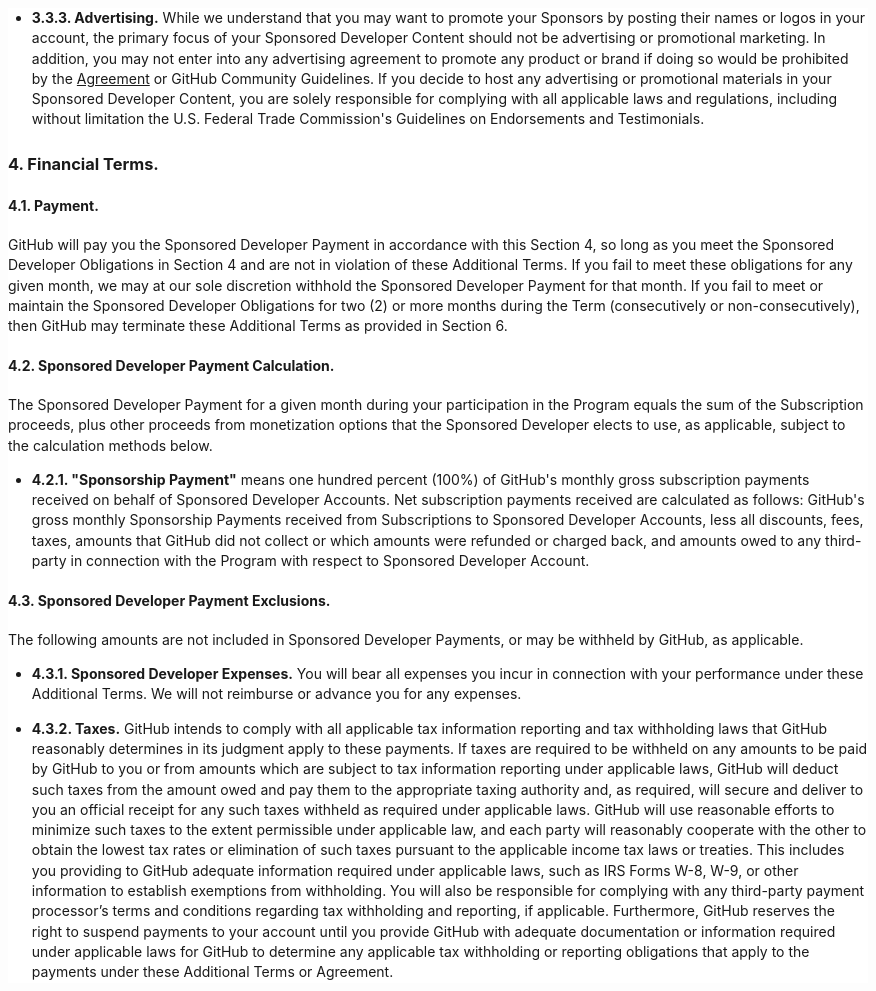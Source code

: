   * **3.3.3. Advertising.** While we understand that you may want to promote your Sponsors by posting their names or logos in your account, the primary focus of your Sponsored Developer Content should not be advertising or promotional marketing. In addition, you may not enter into any advertising agreement to promote any product or brand if doing so would be prohibited by the [Agreement](https://help.github.com/en/github/site-policy/github-terms-of-service) or GitHub Community Guidelines. If you decide to host any advertising or promotional materials in your Sponsored Developer Content, you are solely responsible for complying with all applicable laws and regulations, including without limitation the U.S. Federal Trade Commission's Guidelines on Endorsements and Testimonials.

### 4. Financial Terms.

#### 4.1. Payment.
GitHub will pay you the Sponsored Developer Payment in accordance with this Section 4, so long as you meet the Sponsored Developer Obligations in Section 4 and are not in violation of these Additional Terms. If you fail to meet these obligations for any given month, we may at our sole discretion withhold the Sponsored Developer Payment for that month. If you fail to meet or maintain the Sponsored Developer Obligations for two (2) or more months during the Term (consecutively or non-consecutively), then GitHub may terminate these Additional Terms as provided in Section 6.

#### 4.2. Sponsored Developer Payment Calculation.
The Sponsored Developer Payment for a given month during your participation in the Program equals the sum of the Subscription proceeds, plus other proceeds from monetization options that the Sponsored Developer elects to use, as applicable, subject to the calculation methods below.

  * **4.2.1. "Sponsorship Payment"** means one hundred percent (100%) of GitHub's monthly gross subscription payments received on behalf of Sponsored Developer Accounts. Net subscription payments received are calculated as follows: GitHub's gross monthly Sponsorship Payments received from Subscriptions to Sponsored Developer Accounts, less all discounts, fees, taxes, amounts that GitHub did not collect or which amounts were refunded or charged back, and amounts owed to any third-party in connection with the Program with respect to Sponsored Developer Account.

####  4.3. Sponsored Developer Payment Exclusions.
The following amounts are not included in Sponsored Developer Payments, or may be withheld by GitHub, as applicable.

  * **4.3.1. Sponsored Developer Expenses.** You will bear all expenses you incur in connection with your performance under these Additional Terms. We will not reimburse or advance you for any expenses.

  * **4.3.2. Taxes.** GitHub intends to comply with all applicable tax information reporting and tax withholding laws that GitHub reasonably determines in its judgment apply to these payments. If taxes are required to be withheld on any amounts to be paid by GitHub to you or from amounts which are subject to tax information reporting under applicable laws, GitHub will deduct such taxes from the amount owed and pay them to the appropriate taxing authority and, as required, will secure and deliver to you an official receipt for any such taxes withheld as required under applicable laws. GitHub will use reasonable efforts to minimize such taxes to the extent permissible under applicable law, and each party will reasonably cooperate with the other to obtain the lowest tax rates or elimination of such taxes pursuant to the applicable income tax laws or treaties. This includes you providing to GitHub adequate information required under applicable laws, such as IRS Forms W-8, W-9, or other information to establish exemptions from withholding. You will also be responsible for complying with any third-party payment processor’s terms and conditions regarding tax withholding and reporting, if applicable. Furthermore, GitHub reserves the right to suspend payments to your account until you provide GitHub with adequate documentation or information required under applicable laws for GitHub to determine any applicable tax withholding or reporting obligations that apply to the payments under these Additional Terms or Agreement.
